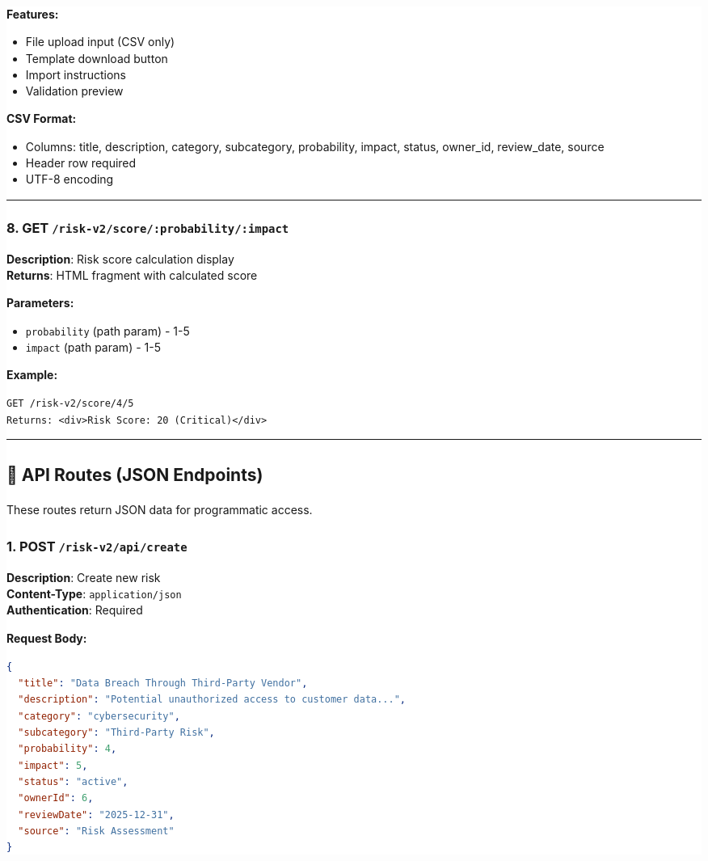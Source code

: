 **Features:**
- File upload input (CSV only)
- Template download button
- Import instructions
- Validation preview

**CSV Format:**
- Columns: title, description, category, subcategory, probability, impact, status, owner_id, review_date, source
- Header row required
- UTF-8 encoding

---

### 8. GET `/risk-v2/score/:probability/:impact`
**Description**: Risk score calculation display  
**Returns**: HTML fragment with calculated score  

**Parameters:**
- `probability` (path param) - 1-5
- `impact` (path param) - 1-5

**Example:**
```
GET /risk-v2/score/4/5
Returns: <div>Risk Score: 20 (Critical)</div>
```

---

## 🔌 API Routes (JSON Endpoints)

These routes return JSON data for programmatic access.

### 1. POST `/risk-v2/api/create`
**Description**: Create new risk  
**Content-Type**: `application/json`  
**Authentication**: Required  

**Request Body:**
```json
{
  "title": "Data Breach Through Third-Party Vendor",
  "description": "Potential unauthorized access to customer data...",
  "category": "cybersecurity",
  "subcategory": "Third-Party Risk",
  "probability": 4,
  "impact": 5,
  "status": "active",
  "ownerId": 6,
  "reviewDate": "2025-12-31",
  "source": "Risk Assessment"
}
```
